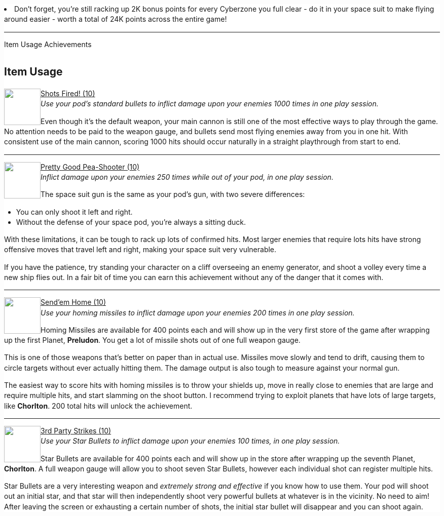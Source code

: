 <li>Don’t forget, you’re still racking up 2K bonus points for every Cyberzone you full clear - do it in your space suit to make flying around easier - worth a total of 24K points across the entire game!</li>
</ul>
<hr>


Item Usage Achievements
<h2 id="item-usage">Item Usage</h2>
<img align="left" width="72" height="72" src="https://media.retroachievements.org/Badge/490130.png">
<p><a href="https://retroachievements.org/achievement/420203">Shots Fired! (10)</a><br>
<em>Use your pod’s standard bullets to inflict damage upon your enemies 1000 times in one play session.</em></p>
<p>Even though it’s the default weapon, your main cannon is still one of the most effective ways to play through the game. No attention needs to be paid to the weapon gauge, and bullets send most flying enemies away from you in one hit. With consistent use of the main cannon, scoring 1000 hits should occur naturally in a straight playthrough from start to end.</p>
<hr>
<img align="left" width="72" height="72" src="https://media.retroachievements.org/Badge/490131.png">
<p><a href="https://retroachievements.org/achievement/420208">Pretty Good Pea-Shooter (10)</a><br>
<em>Inflict damage upon your enemies 250 times while out of your pod, in one play session.</em></p>
<p>The space suit gun is the same as your pod’s gun, with two severe differences:</p>
<ul>
<li>You can only shoot it left and right.</li>
<li>Without the defense of your space pod, you’re always a sitting duck.</li>
</ul>
<p>With these limitations, it can be tough to rack up lots of confirmed hits. Most larger enemies that require lots hits have strong offensive moves that travel left and right, making your space suit very vulnerable.</p>
<p>If you have the patience, try standing your character on a cliff overseeing an enemy generator, and shoot a volley every time a new ship flies out. In a fair bit of time you can earn this achievement without any of the danger that it comes with.</p>
<hr>
<img align="left" width="72" height="72" src="https://media.retroachievements.org/Badge/490132.png">
<p><a href="https://retroachievements.org/achievement/420204">Send’em Home (10)</a><br>
<em>Use your homing missiles to inflict damage upon your enemies 200 times in one play session.</em></p>
<p>Homing Missiles are available for 400 points each and will show up in the very first store of the game after wrapping up the first Planet, <strong>Preludon</strong>. You get a lot of missile shots out of one full weapon gauge.</p>
<p>This is one of those weapons that’s better on paper than in actual use. Missiles move slowly and tend to drift, causing them to circle targets without ever actually hitting them. The damage output is also tough to measure against your normal gun.</p>
<p>The easiest way to score hits with homing missiles is to throw your shields up, move in really close to enemies that are large and require multiple hits, and start slamming on the shoot button. I recommend trying to exploit planets that have lots of large targets, like <strong>Chorlton</strong>. 200 total hits will unlock the achievement.</p>
<hr>
<img align="left" width="72" height="72" src="https://media.retroachievements.org/Badge/490133.png">
<p><a href="https://retroachievements.org/achievement/420206">3rd Party Strikes (10)</a><br>
<em>Use your Star Bullets to inflict damage upon your enemies 100 times, in one play session.</em></p>
<p>Star Bullets are available for 400 points each and will show up in the store after wrapping up the seventh Planet, <strong>Chorlton</strong>. A full weapon gauge will allow you to shoot seven Star Bullets, however each individual shot can register multiple hits.</p>
<p>Star Bullets are a very interesting weapon and <em>extremely strong and effective</em> if you know how to use them. Your pod will shoot out an initial star, and that star will then independently shoot very powerful bullets at whatever is in the vicinity. No need to aim! After leaving the screen or exhausting a certain number of shots, the initial star bullet will disappear and you can shoot again.</p>